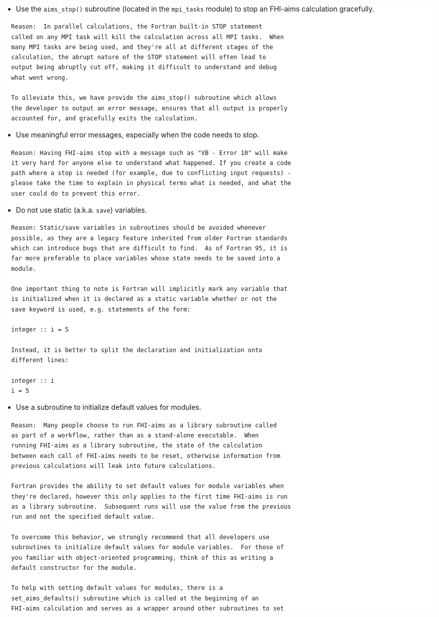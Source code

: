 * Use the `aims_stop()` subroutine (located in the `mpi_tasks` module) to stop
an FHI-aims calculation gracefully.
```
  Reason:  In parallel calculations, the Fortran built-in STOP statement
  called on any MPI task will kill the calculation across all MPI tasks.  When
  many MPI tasks are being used, and they're all at different stages of the
  calculation, the abrupt nature of the STOP statement will often lead to
  output being abruptly cut off, making it difficult to understand and debug
  what went wrong.

  To alleviate this, we have provide the aims_stop() subroutine which allows
  the developer to output an error message, ensures that all output is properly
  accounted for, and gracefully exits the calculation.
```

* Use meaningful error messages, especially when the code needs to stop.
```
  Reason: Having FHI-aims stop with a message such as "VB - Error 10" will make
  it very hard for anyone else to understand what happened. If you create a code
  path where a stop is needed (for example, due to conflicting input requests) -
  please take the time to explain in physical terms what is needed, and what the
  user could do to prevent this error.
```

* Do not use static (a.k.a. `save`) variables.
```
  Reason: Static/save variables in subroutines should be avoided whenever
  possible, as they are a legacy feature inherited from older Fortran standards
  which can introduce bugs that are difficult to find.  As of Fortran 95, it is
  far more preferable to place variables whose state needs to be saved into a
  module.

  One important thing to note is Fortran will implicitly mark any variable that
  is initialized when it is declared as a static variable whether or not the
  save keyword is used, e.g. statements of the form:

  integer :: i = 5

  Instead, it is better to split the declaration and initialization onto
  different lines:

  integer :: i
  i = 5
```

* Use a subroutine to initialize default values for modules.
```
  Reason:  Many people choose to run FHI-aims as a library subroutine called
  as part of a workflow, rather than as a stand-alone executable.  When
  running FHI-aims as a library subroutine, the state of the calculation
  between each call of FHI-aims needs to be reset, otherwise information from
  previous calculations will leak into future calculations.

  Fortran provides the ability to set default values for module variables when
  they're declared, however this only applies to the first time FHI-aims is run
  as a library subroutine.  Subsequent runs will use the value from the previous
  run and not the specified default value.

  To overcome this behavior, we strongly recommend that all developers use
  subroutines to initialize default values for module variables.  For those of
  you familiar with object-oriented programming, think of this as writing a
  default constructor for the module.

  To help with setting default values for modules, there is a
  set_aims_defaults() subroutine which is called at the beginning of an
  FHI-aims calculation and serves as a wrapper around other subroutines to set
```